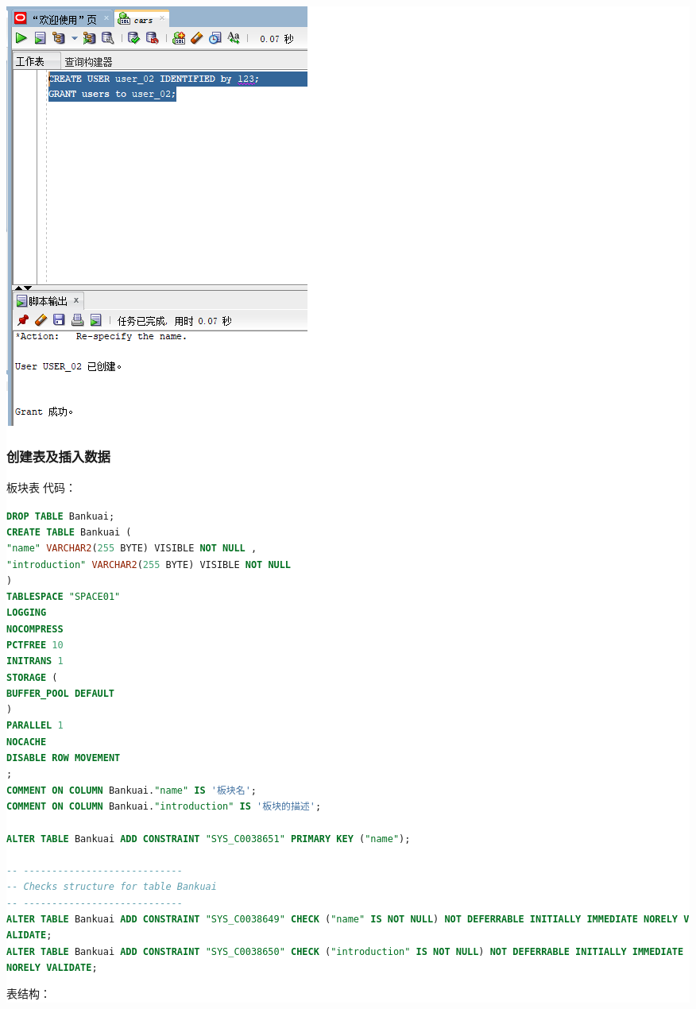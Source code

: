   ![Image Text](6-16.png)

### 创建表及插入数据
板块表
  代码：
  ```sql
 DROP TABLE Bankuai;
CREATE TABLE Bankuai (
  "name" VARCHAR2(255 BYTE) VISIBLE NOT NULL ,
  "introduction" VARCHAR2(255 BYTE) VISIBLE NOT NULL 
)
TABLESPACE "SPACE01"
LOGGING
NOCOMPRESS
PCTFREE 10
INITRANS 1
STORAGE (
  BUFFER_POOL DEFAULT
)
PARALLEL 1
NOCACHE
DISABLE ROW MOVEMENT
;
COMMENT ON COLUMN Bankuai."name" IS '板块名';
COMMENT ON COLUMN Bankuai."introduction" IS '板块的描述';

ALTER TABLE Bankuai ADD CONSTRAINT "SYS_C0038651" PRIMARY KEY ("name");

-- ----------------------------
-- Checks structure for table Bankuai
-- ----------------------------
ALTER TABLE Bankuai ADD CONSTRAINT "SYS_C0038649" CHECK ("name" IS NOT NULL) NOT DEFERRABLE INITIALLY IMMEDIATE NORELY VALIDATE;
ALTER TABLE Bankuai ADD CONSTRAINT "SYS_C0038650" CHECK ("introduction" IS NOT NULL) NOT DEFERRABLE INITIALLY IMMEDIATE NORELY VALIDATE;
  ```
  表结构：